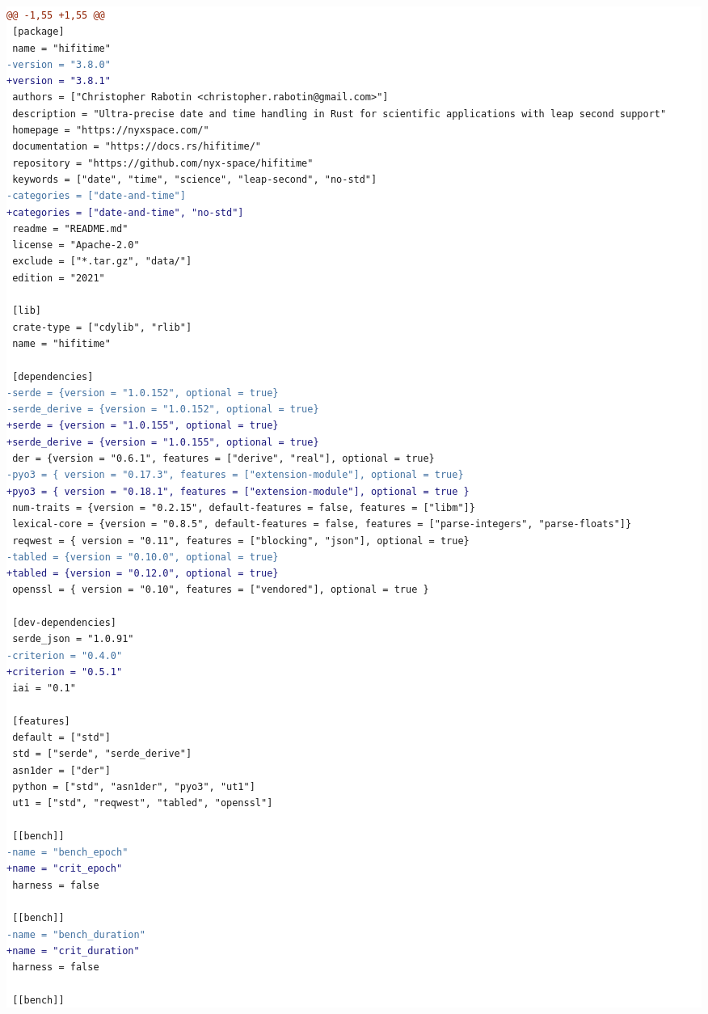 ```diff
@@ -1,55 +1,55 @@
 [package]
 name = "hifitime"
-version = "3.8.0"
+version = "3.8.1"
 authors = ["Christopher Rabotin <christopher.rabotin@gmail.com>"]
 description = "Ultra-precise date and time handling in Rust for scientific applications with leap second support"
 homepage = "https://nyxspace.com/"
 documentation = "https://docs.rs/hifitime/"
 repository = "https://github.com/nyx-space/hifitime"
 keywords = ["date", "time", "science", "leap-second", "no-std"]
-categories = ["date-and-time"]
+categories = ["date-and-time", "no-std"]
 readme = "README.md"
 license = "Apache-2.0"
 exclude = ["*.tar.gz", "data/"]
 edition = "2021"
 
 [lib]
 crate-type = ["cdylib", "rlib"]
 name = "hifitime"
 
 [dependencies]
-serde = {version = "1.0.152", optional = true}
-serde_derive = {version = "1.0.152", optional = true}
+serde = {version = "1.0.155", optional = true}
+serde_derive = {version = "1.0.155", optional = true}
 der = {version = "0.6.1", features = ["derive", "real"], optional = true}
-pyo3 = { version = "0.17.3", features = ["extension-module"], optional = true}
+pyo3 = { version = "0.18.1", features = ["extension-module"], optional = true }
 num-traits = {version = "0.2.15", default-features = false, features = ["libm"]}
 lexical-core = {version = "0.8.5", default-features = false, features = ["parse-integers", "parse-floats"]}
 reqwest = { version = "0.11", features = ["blocking", "json"], optional = true}
-tabled = {version = "0.10.0", optional = true}
+tabled = {version = "0.12.0", optional = true}
 openssl = { version = "0.10", features = ["vendored"], optional = true }
 
 [dev-dependencies]
 serde_json = "1.0.91"
-criterion = "0.4.0"
+criterion = "0.5.1"
 iai = "0.1"
 
 [features]
 default = ["std"]
 std = ["serde", "serde_derive"]
 asn1der = ["der"]
 python = ["std", "asn1der", "pyo3", "ut1"]
 ut1 = ["std", "reqwest", "tabled", "openssl"]
 
 [[bench]]
-name = "bench_epoch"
+name = "crit_epoch"
 harness = false 
 
 [[bench]]
-name = "bench_duration"
+name = "crit_duration"
 harness = false
 
 [[bench]]
```